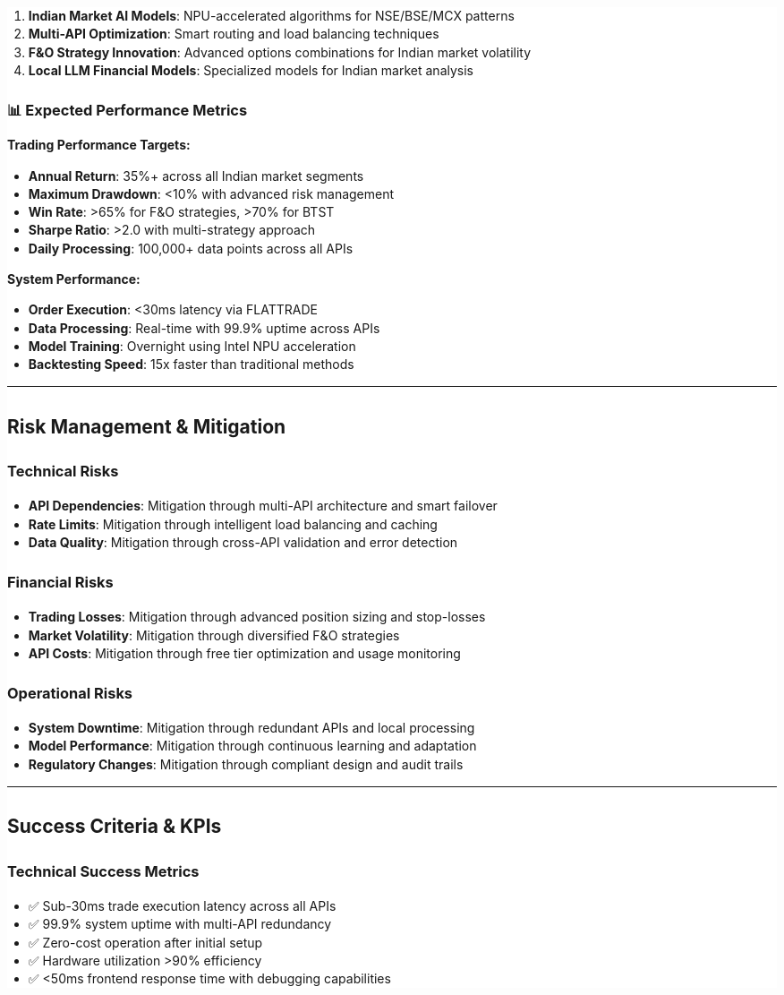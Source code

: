 1. **Indian Market AI Models**: NPU-accelerated algorithms for NSE/BSE/MCX patterns
2. **Multi-API Optimization**: Smart routing and load balancing techniques
3. **F&O Strategy Innovation**: Advanced options combinations for Indian market volatility
4. **Local LLM Financial Models**: Specialized models for Indian market analysis

### **📊 Expected Performance Metrics**

**Trading Performance Targets:**
- **Annual Return**: 35%+ across all Indian market segments
- **Maximum Drawdown**: <10% with advanced risk management
- **Win Rate**: >65% for F&O strategies, >70% for BTST
- **Sharpe Ratio**: >2.0 with multi-strategy approach
- **Daily Processing**: 100,000+ data points across all APIs

**System Performance:**
- **Order Execution**: <30ms latency via FLATTRADE
- **Data Processing**: Real-time with 99.9% uptime across APIs
- **Model Training**: Overnight using Intel NPU acceleration
- **Backtesting Speed**: 15x faster than traditional methods

---

## **Risk Management & Mitigation**

### **Technical Risks**
- **API Dependencies**: Mitigation through multi-API architecture and smart failover
- **Rate Limits**: Mitigation through intelligent load balancing and caching
- **Data Quality**: Mitigation through cross-API validation and error detection

### **Financial Risks**
- **Trading Losses**: Mitigation through advanced position sizing and stop-losses
- **Market Volatility**: Mitigation through diversified F&O strategies
- **API Costs**: Mitigation through free tier optimization and usage monitoring

### **Operational Risks**
- **System Downtime**: Mitigation through redundant APIs and local processing
- **Model Performance**: Mitigation through continuous learning and adaptation
- **Regulatory Changes**: Mitigation through compliant design and audit trails

---

## **Success Criteria & KPIs**

### **Technical Success Metrics**
- ✅ Sub-30ms trade execution latency across all APIs
- ✅ 99.9% system uptime with multi-API redundancy
- ✅ Zero-cost operation after initial setup
- ✅ Hardware utilization >90% efficiency
- ✅ <50ms frontend response time with debugging capabilities
